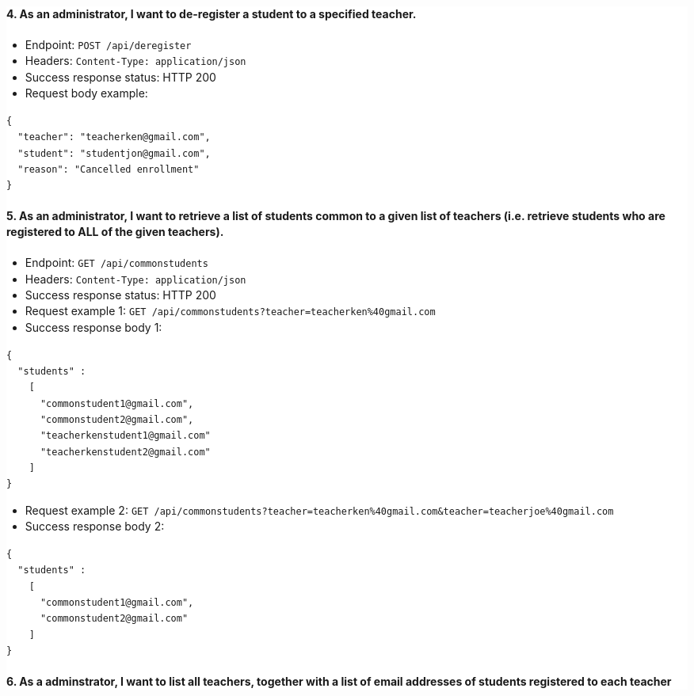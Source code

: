 #### 4. As an administrator, I want to de-register a student to a specified teacher.

- Endpoint: `POST /api/deregister`
- Headers: `Content-Type: application/json`
- Success response status: HTTP 200
- Request body example:

```
{
  "teacher": "teacherken@gmail.com",
  "student": "studentjon@gmail.com",
  "reason": "Cancelled enrollment"
}
```

#### 5. As an administrator, I want to retrieve a list of students common to a given list of teachers (i.e. retrieve students who are registered to ALL of the given teachers).

- Endpoint: `GET /api/commonstudents`
- Headers: `Content-Type: application/json`
- Success response status: HTTP 200
- Request example 1: `GET /api/commonstudents?teacher=teacherken%40gmail.com`
- Success response body 1:

```
{
  "students" :
    [
      "commonstudent1@gmail.com",
      "commonstudent2@gmail.com",
      "teacherkenstudent1@gmail.com"
      "teacherkenstudent2@gmail.com"
    ]
}
```

- Request example 2: `GET /api/commonstudents?teacher=teacherken%40gmail.com&teacher=teacherjoe%40gmail.com`
- Success response body 2:

```
{
  "students" :
    [
      "commonstudent1@gmail.com",
      "commonstudent2@gmail.com"
    ]
}
```

#### 6. As a adminstrator, I want to list all teachers, together with a list of email addresses of students registered to each teacher
